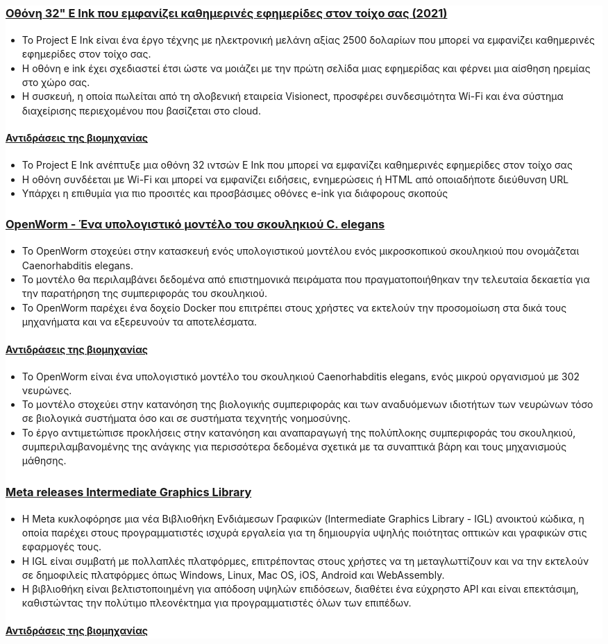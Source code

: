 ### [Οθόνη 32" E Ink που εμφανίζει καθημερινές εφημερίδες στον τοίχο σας (2021)](https://projecteink.com/pages/about)

- Το Project E Ink είναι ένα έργο τέχνης με ηλεκτρονική μελάνη αξίας 2500 δολαρίων που μπορεί να εμφανίζει καθημερινές εφημερίδες στον τοίχο σας.
- Η οθόνη e ink έχει σχεδιαστεί έτσι ώστε να μοιάζει με την πρώτη σελίδα μιας εφημερίδας και φέρνει μια αίσθηση ηρεμίας στο χώρο σας.
- Η συσκευή, η οποία πωλείται από τη σλοβενική εταιρεία Visionect, προσφέρει συνδεσιμότητα Wi-Fi και ένα σύστημα διαχείρισης περιεχομένου που βασίζεται στο cloud.

#### [Αντιδράσεις της βιομηχανίας](http://news.ycombinator.com/item?id=36629085)

- Το Project E Ink ανέπτυξε μια οθόνη 32 ιντσών E Ink που μπορεί να εμφανίζει καθημερινές εφημερίδες στον τοίχο σας
- Η οθόνη συνδέεται με Wi-Fi και μπορεί να εμφανίζει ειδήσεις, ενημερώσεις ή HTML από οποιαδήποτε διεύθυνση URL
- Υπάρχει η επιθυμία για πιο προσιτές και προσβάσιμες οθόνες e-ink για διάφορους σκοπούς

### [OpenWorm - Ένα υπολογιστικό μοντέλο του σκουληκιού C. elegans](https://github.com/openworm/OpenWorm)

- Το OpenWorm στοχεύει στην κατασκευή ενός υπολογιστικού μοντέλου ενός μικροσκοπικού σκουληκιού που ονομάζεται Caenorhabditis elegans.
- Το μοντέλο θα περιλαμβάνει δεδομένα από επιστημονικά πειράματα που πραγματοποιήθηκαν την τελευταία δεκαετία για την παρατήρηση της συμπεριφοράς του σκουληκιού.
- Το OpenWorm παρέχει ένα δοχείο Docker που επιτρέπει στους χρήστες να εκτελούν την προσομοίωση στα δικά τους μηχανήματα και να εξερευνούν τα αποτελέσματα.

#### [Αντιδράσεις της βιομηχανίας](http://news.ycombinator.com/item?id=36628258)

- Το OpenWorm είναι ένα υπολογιστικό μοντέλο του σκουληκιού Caenorhabditis elegans, ενός μικρού οργανισμού με 302 νευρώνες.
- Το μοντέλο στοχεύει στην κατανόηση της βιολογικής συμπεριφοράς και των αναδυόμενων ιδιοτήτων των νευρώνων τόσο σε βιολογικά συστήματα όσο και σε συστήματα τεχνητής νοημοσύνης.
- Το έργο αντιμετώπισε προκλήσεις στην κατανόηση και αναπαραγωγή της πολύπλοκης συμπεριφοράς του σκουληκιού, συμπεριλαμβανομένης της ανάγκης για περισσότερα δεδομένα σχετικά με τα συναπτικά βάρη και τους μηχανισμούς μάθησης.

### [Meta releases Intermediate Graphics Library](https://www.khronos.org/blog/meta-uses-khronos-open-standards-in-new-intermediate-graphics-library)

- Η Meta κυκλοφόρησε μια νέα Βιβλιοθήκη Ενδιάμεσων Γραφικών (Intermediate Graphics Library - IGL) ανοικτού κώδικα, η οποία παρέχει στους προγραμματιστές ισχυρά εργαλεία για τη δημιουργία υψηλής ποιότητας οπτικών και γραφικών στις εφαρμογές τους.
- Η IGL είναι συμβατή με πολλαπλές πλατφόρμες, επιτρέποντας στους χρήστες να τη μεταγλωττίζουν και να την εκτελούν σε δημοφιλείς πλατφόρμες όπως Windows, Linux, Mac OS, iOS, Android και WebAssembly.
- Η βιβλιοθήκη είναι βελτιστοποιημένη για απόδοση υψηλών επιδόσεων, διαθέτει ένα εύχρηστο API και είναι επεκτάσιμη, καθιστώντας την πολύτιμο πλεονέκτημα για προγραμματιστές όλων των επιπέδων.

#### [Αντιδράσεις της βιομηχανίας](http://news.ycombinator.com/item?id=36635526)
